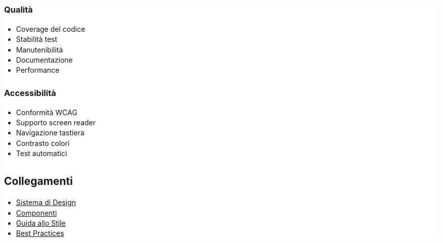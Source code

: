 ### Qualità
- Coverage del codice
- Stabilità test
- Manutenibilità
- Documentazione
- Performance

### Accessibilità
- Conformità WCAG
- Supporto screen reader
- Navigazione tastiera
- Contrasto colori
- Test automatici

## Collegamenti

- [Sistema di Design](../design_system.md)
- [Componenti](../components.md)
- [Guida allo Stile](../style_guide.md)
- [Best Practices](../best_practices.md) 
